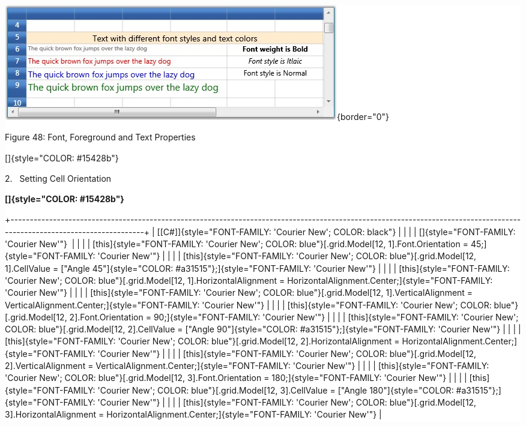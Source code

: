 
![](ImagesExt/image28_122.jpg){border="0"}

Figure 48: Font, Foreground and Text Properties

[]{style="COLOR: #15428b"} 

2.   Setting Cell Orientation

**[]{style="COLOR: #15428b"}** 

+------------------------------------------------------------------------------------------------------------------------------------------------------------------------+
| [\[C#\]]{style="FONT-FAMILY: 'Courier New'; COLOR: black"}                                                                                                             |
|                                                                                                                                                                        |
| []{style="FONT-FAMILY: 'Courier New'"}                                                                                                                                 |
|                                                                                                                                                                        |
| [this]{style="FONT-FAMILY: 'Courier New'; COLOR: blue"}[.grid.Model\[12, 1\].Font.Orientation = 45;]{style="FONT-FAMILY: 'Courier New'"}                               |
|                                                                                                                                                                        |
| [this]{style="FONT-FAMILY: 'Courier New'; COLOR: blue"}[.grid.Model\[12, 1\].CellValue = [\"Angle 45\"]{style="COLOR: #a31515"};]{style="FONT-FAMILY: 'Courier New'"}  |
|                                                                                                                                                                        |
| [this]{style="FONT-FAMILY: 'Courier New'; COLOR: blue"}[.grid.Model\[12, 1\].HorizontalAlignment = HorizontalAlignment.Center;]{style="FONT-FAMILY: 'Courier New'"}    |
|                                                                                                                                                                        |
| [this]{style="FONT-FAMILY: 'Courier New'; COLOR: blue"}[.grid.Model\[12, 1\].VerticalAlignment = VerticalAlignment.Center;]{style="FONT-FAMILY: 'Courier New'"}        |
|                                                                                                                                                                        |
| [this]{style="FONT-FAMILY: 'Courier New'; COLOR: blue"}[.grid.Model\[12, 2\].Font.Orientation = 90;]{style="FONT-FAMILY: 'Courier New'"}                               |
|                                                                                                                                                                        |
| [this]{style="FONT-FAMILY: 'Courier New'; COLOR: blue"}[.grid.Model\[12, 2\].CellValue = [\"Angle 90\"]{style="COLOR: #a31515"};]{style="FONT-FAMILY: 'Courier New'"}  |
|                                                                                                                                                                        |
| [this]{style="FONT-FAMILY: 'Courier New'; COLOR: blue"}[.grid.Model\[12, 2\].HorizontalAlignment = HorizontalAlignment.Center;]{style="FONT-FAMILY: 'Courier New'"}    |
|                                                                                                                                                                        |
| [this]{style="FONT-FAMILY: 'Courier New'; COLOR: blue"}[.grid.Model\[12, 2\].VerticalAlignment = VerticalAlignment.Center;]{style="FONT-FAMILY: 'Courier New'"}        |
|                                                                                                                                                                        |
| [this]{style="FONT-FAMILY: 'Courier New'; COLOR: blue"}[.grid.Model\[12, 3\].Font.Orientation = 180;]{style="FONT-FAMILY: 'Courier New'"}                              |
|                                                                                                                                                                        |
| [this]{style="FONT-FAMILY: 'Courier New'; COLOR: blue"}[.grid.Model\[12, 3\].CellValue = [\"Angle 180\"]{style="COLOR: #a31515"};]{style="FONT-FAMILY: 'Courier New'"} |
|                                                                                                                                                                        |
| [this]{style="FONT-FAMILY: 'Courier New'; COLOR: blue"}[.grid.Model\[12, 3\].HorizontalAlignment = HorizontalAlignment.Center;]{style="FONT-FAMILY: 'Courier New'"}    |